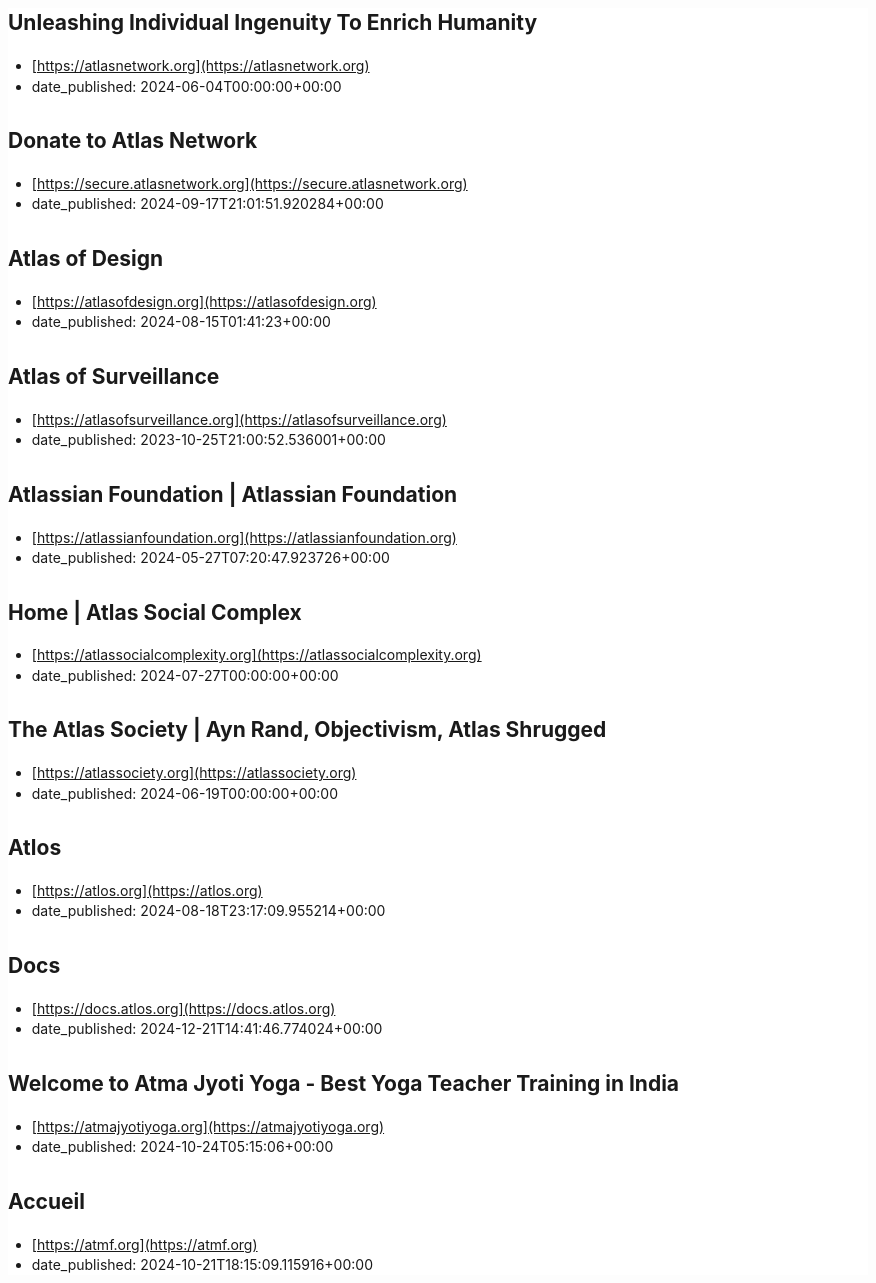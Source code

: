  ## Unleashing Individual Ingenuity To Enrich Humanity
 - [https://atlasnetwork.org](https://atlasnetwork.org)
 - date_published: 2024-06-04T00:00:00+00:00

 ## Donate to Atlas Network
 - [https://secure.atlasnetwork.org](https://secure.atlasnetwork.org)
 - date_published: 2024-09-17T21:01:51.920284+00:00

 ## Atlas of Design
 - [https://atlasofdesign.org](https://atlasofdesign.org)
 - date_published: 2024-08-15T01:41:23+00:00

 ## Atlas of Surveillance
 - [https://atlasofsurveillance.org](https://atlasofsurveillance.org)
 - date_published: 2023-10-25T21:00:52.536001+00:00

 ## Atlassian Foundation | Atlassian Foundation
 - [https://atlassianfoundation.org](https://atlassianfoundation.org)
 - date_published: 2024-05-27T07:20:47.923726+00:00

 ## Home | Atlas Social Complex
 - [https://atlassocialcomplexity.org](https://atlassocialcomplexity.org)
 - date_published: 2024-07-27T00:00:00+00:00

 ## The Atlas Society | Ayn Rand, Objectivism, Atlas Shrugged
 - [https://atlassociety.org](https://atlassociety.org)
 - date_published: 2024-06-19T00:00:00+00:00

 ## Atlos
 - [https://atlos.org](https://atlos.org)
 - date_published: 2024-08-18T23:17:09.955214+00:00

 ## Docs
 - [https://docs.atlos.org](https://docs.atlos.org)
 - date_published: 2024-12-21T14:41:46.774024+00:00

 ## Welcome to Atma Jyoti Yoga - Best Yoga Teacher Training in India
 - [https://atmajyotiyoga.org](https://atmajyotiyoga.org)
 - date_published: 2024-10-24T05:15:06+00:00

 ## Accueil
 - [https://atmf.org](https://atmf.org)
 - date_published: 2024-10-21T18:15:09.115916+00:00
